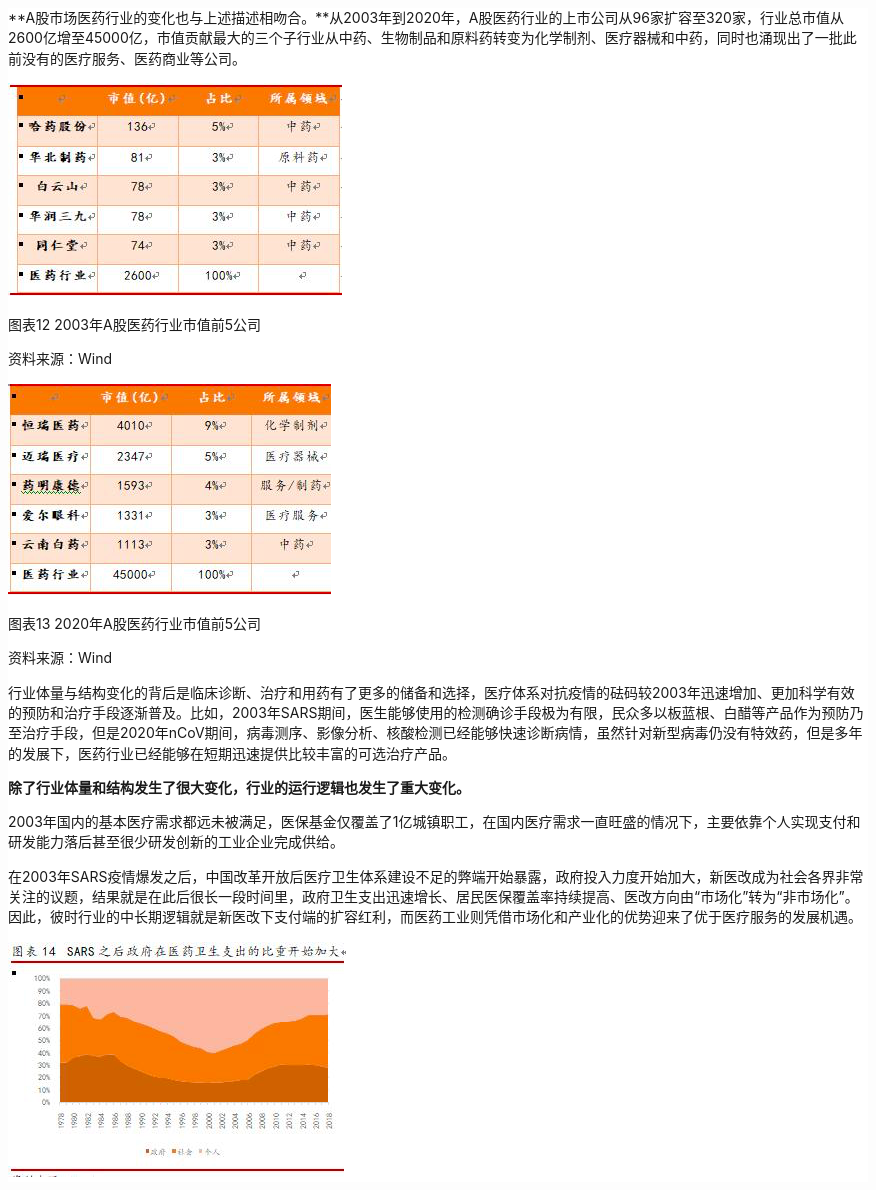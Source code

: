 **A股市场医药行业的变化也与上述描述相吻合。**从2003年到2020年，A股医药行业的上市公司从96家扩容至320家，行业总市值从2600亿增至45000亿，市值贡献最大的三个子行业从中药、生物制品和原料药转变为化学制剂、医疗器械和中药，同时也涌现出了一批此前没有的医疗服务、医药商业等公司。

![](/images/post/e67690c5d8db6522efa8a5816553f586.jpg)

图表12 2003年A股医药行业市值前5公司 

资料来源：Wind

![](/images/post/4ace36ba98e2a4ef0db3f8c6e34a5464.jpg)

图表13 2020年A股医药行业市值前5公司

资料来源：Wind

行业体量与结构变化的背后是临床诊断、治疗和用药有了更多的储备和选择，医疗体系对抗疫情的砝码较2003年迅速增加、更加科学有效的预防和治疗手段逐渐普及。比如，2003年SARS期间，医生能够使用的检测确诊手段极为有限，民众多以板蓝根、白醋等产品作为预防乃至治疗手段，但是2020年nCoV期间，病毒测序、影像分析、核酸检测已经能够快速诊断病情，虽然针对新型病毒仍没有特效药，但是多年的发展下，医药行业已经能够在短期迅速提供比较丰富的可选治疗产品。

**除了行业体量和结构发生了很大变化，行业的运行逻辑也发生了重大变化。**

2003年国内的基本医疗需求都远未被满足，医保基金仅覆盖了1亿城镇职工，在国内医疗需求一直旺盛的情况下，主要依靠个人实现支付和研发能力落后甚至很少研发创新的工业企业完成供给。

在2003年SARS疫情爆发之后，中国改革开放后医疗卫生体系建设不足的弊端开始暴露，政府投入力度开始加大，新医改成为社会各界非常关注的议题，结果就是在此后很长一段时间里，政府卫生支出迅速增长、居民医保覆盖率持续提高、医改方向由“市场化”转为“非市场化”。因此，彼时行业的中长期逻辑就是新医改下支付端的扩容红利，而医药工业则凭借市场化和产业化的优势迎来了优于医疗服务的发展机遇。

![](/images/post/ab344c1ae8fd9bc22635b4438fc5c343.jpg)
